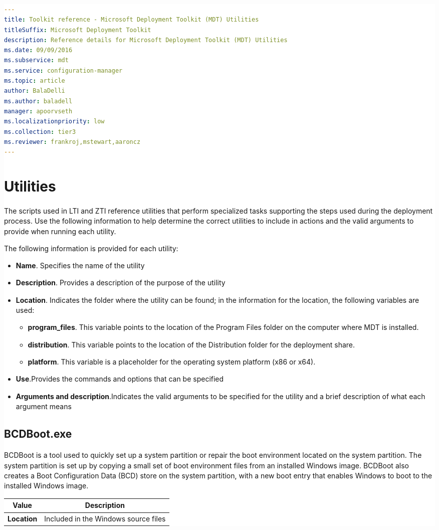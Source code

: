 ```yaml
---
title: Toolkit reference - Microsoft Deployment Toolkit (MDT) Utilities
titleSuffix: Microsoft Deployment Toolkit
description: Reference details for Microsoft Deployment Toolkit (MDT) Utilities
ms.date: 09/09/2016
ms.subservice: mdt
ms.service: configuration-manager
ms.topic: article
author: BalaDelli
ms.author: baladell
manager: apoorvseth
ms.localizationpriority: low
ms.collection: tier3
ms.reviewer: frankroj,mstewart,aaroncz
---
```


# Utilities

The scripts used in LTI and ZTI reference utilities that perform specialized tasks supporting the steps used during the deployment process. Use the following information to help determine the correct utilities to include in actions and the valid arguments to provide when running each utility.

The following information is provided for each utility:

- **Name**. Specifies the name of the utility

- **Description**. Provides a description of the purpose of the utility

- **Location**. Indicates the folder where the utility can be found; in the information for the location, the following variables are used:

  - **program_files**. This variable points to the location of the Program Files folder on the computer where MDT is installed.

  - **distribution**. This variable points to the location of the Distribution folder for the deployment share.

  - **platform**. This variable is a placeholder for the operating system platform (x86 or x64).

- **Use**.Provides the commands and options that can be specified

- **Arguments and description**.Indicates the valid arguments to be specified for the utility and a brief description of what each argument means

## BCDBoot.exe
 BCDBoot is a tool used to quickly set up a system partition or repair the boot environment located on the system partition. The system partition is set up by copying a small set of boot environment files from an installed Windows image. BCDBoot also creates a Boot Configuration Data (BCD) store on the system partition, with a new boot entry that enables Windows to boot to the installed Windows image.

|**Value**|**Description**|
|-|-|
|**Location**|Included in the Windows source files|
